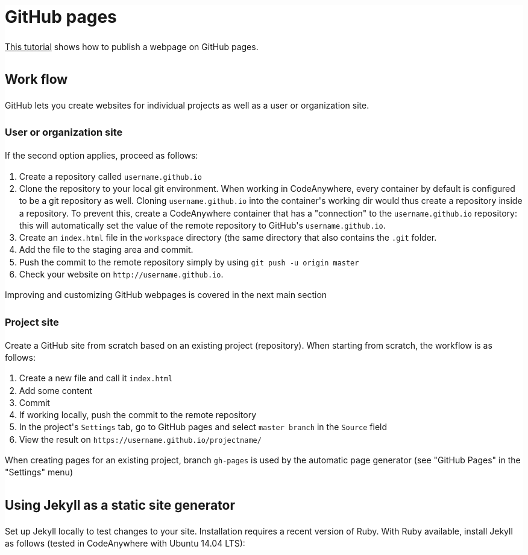 
# GitHub pages

[This tutorial](https://pages.github.com/) shows how to publish a webpage on GitHub pages.


## Work flow

GitHub lets you create websites for individual projects as well as a user or organization site.

### User or organization site

If the second option applies, proceed as follows:

1.  Create a repository called `username.github.io`
2.  Clone the repository to your local git environment. 
    When working in CodeAnywhere, every container by default is configured to be a git repository as well.
    Cloning `username.github.io` into the container's working dir would thus create a repository inside a repository.
    To prevent this, create a CodeAnywhere container that has a "connection" to the `username.github.io` repository:
    this will automatically set the value of the remote repository to GitHub's `username.github.io`.
3.  Create an `index.html` file in the `workspace` directory (the same directory that also contains the `.git` folder.
4.  Add the file to the staging area and commit.
5.  Push the commit to the remote repository simply by using `git push -u origin master`
6.  Check your website on `http://username.github.io`.

Improving and customizing GitHub webpages is covered in the next main section


### Project site

Create a GitHub site from scratch based on an existing project (repository). When starting from scratch, the workflow is as follows:

1.  Create a new file and call it `index.html`
2.  Add some content
3.  Commit
4.  If working locally, push the commit to the remote repository
5.  In the project's `Settings` tab, go to GitHub pages and select `master branch` in the `Source` field
6.  View the result on `https://username.github.io/projectname/`

When creating pages for an existing project, branch `gh-pages` is used by the automatic page generator (see "GitHub Pages" in the "Settings" menu)


## Using Jekyll as a static site generator

Set up Jekyll locally to test changes to your site.
Installation requires a recent version of Ruby.
With Ruby available, install Jekyll as follows (tested in CodeAnywhere with Ubuntu 14.04 LTS):
